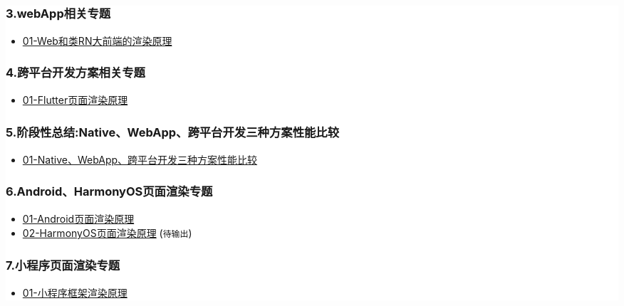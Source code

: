 ### 3.webApp相关专题

*   [01-Web和类RN大前端的渲染原理](https://juejin.cn/post/7021035020445810718/ "https://juejin.cn/post/7021035020445810718/")

### 4.跨平台开发方案相关专题

*   [01-Flutter页面渲染原理](https://juejin.cn/post/7021057396147486750/ "https://juejin.cn/post/7021057396147486750/")

### 5.阶段性总结:Native、WebApp、跨平台开发三种方案性能比较

*   [01-Native、WebApp、跨平台开发三种方案性能比较](https://juejin.cn/post/7021071990723182606/ "https://juejin.cn/post/7021071990723182606/")

### 6.Android、HarmonyOS页面渲染专题

*   [01-Android页面渲染原理](https://juejin.cn/post/7021840737431978020/ "https://juejin.cn/post/7021840737431978020/")
*   [02-HarmonyOS页面渲染原理](# "#") (`待输出`)

### 7.小程序页面渲染专题

*   [01-小程序框架渲染原理](https://juejin.cn/post/7021414123346853919 "https://juejin.cn/post/7021414123346853919")